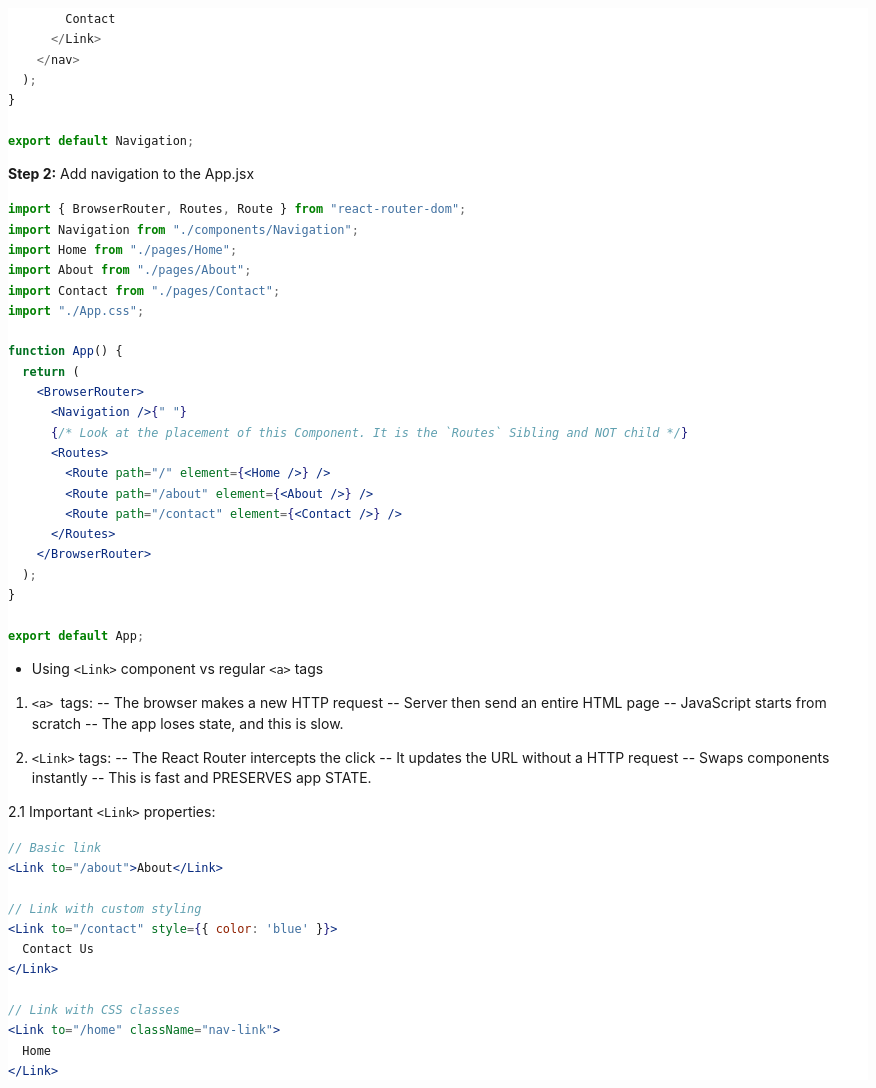 ```jsx
        Contact
      </Link>
    </nav>
  );
}

export default Navigation;
```

**Step 2:** Add navigation to the App.jsx

```jsx
import { BrowserRouter, Routes, Route } from "react-router-dom";
import Navigation from "./components/Navigation";
import Home from "./pages/Home";
import About from "./pages/About";
import Contact from "./pages/Contact";
import "./App.css";

function App() {
  return (
    <BrowserRouter>
      <Navigation />{" "}
      {/* Look at the placement of this Component. It is the `Routes` Sibling and NOT child */}
      <Routes>
        <Route path="/" element={<Home />} />
        <Route path="/about" element={<About />} />
        <Route path="/contact" element={<Contact />} />
      </Routes>
    </BrowserRouter>
  );
}

export default App;
```

- Using `<Link>` component vs regular `<a>` tags

1. `<a> `tags:
   -- The browser makes a new HTTP request
   -- Server then send an entire HTML page
   -- JavaScript starts from scratch
   -- The app loses state, and this is slow.

2. `<Link>` tags:
   -- The React Router intercepts the click
   -- It updates the URL without a HTTP request
   -- Swaps components instantly
   -- This is fast and PRESERVES app STATE.

2.1 Important `<Link>` properties:

```jsx
// Basic link
<Link to="/about">About</Link>

// Link with custom styling
<Link to="/contact" style={{ color: 'blue' }}>
  Contact Us
</Link>

// Link with CSS classes
<Link to="/home" className="nav-link">
  Home
</Link>
```
